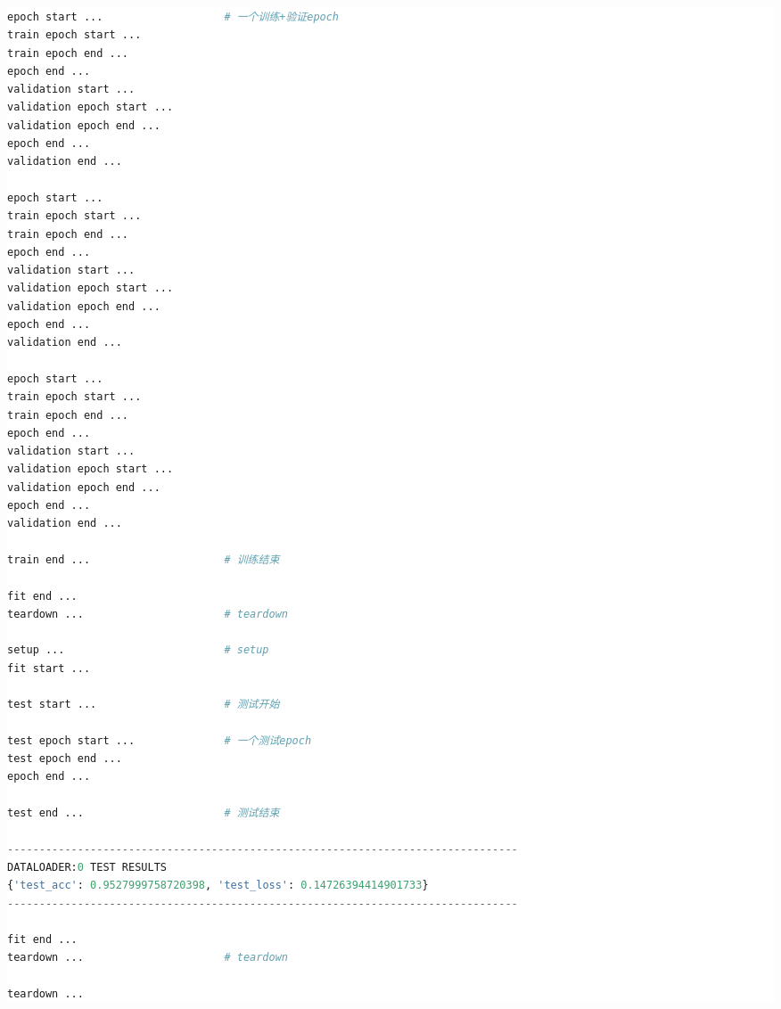 ```python
epoch start ...                   # 一个训练+验证epoch
train epoch start ...
train epoch end ...
epoch end ...
validation start ...
validation epoch start ...
validation epoch end ...
epoch end ...
validation end ...

epoch start ...
train epoch start ...
train epoch end ...
epoch end ...
validation start ...
validation epoch start ...
validation epoch end ...
epoch end ...
validation end ...

epoch start ...
train epoch start ...
train epoch end ...
epoch end ...
validation start ...
validation epoch start ...
validation epoch end ...
epoch end ...
validation end ...

train end ...                     # 训练结束

fit end ...
teardown ...                      # teardown

setup ...                         # setup
fit start ...

test start ...                    # 测试开始

test epoch start ...              # 一个测试epoch
test epoch end ...
epoch end ...

test end ...                      # 测试结束

--------------------------------------------------------------------------------
DATALOADER:0 TEST RESULTS
{'test_acc': 0.9527999758720398, 'test_loss': 0.14726394414901733}
--------------------------------------------------------------------------------

fit end ...
teardown ...                      # teardown

teardown ...
```
